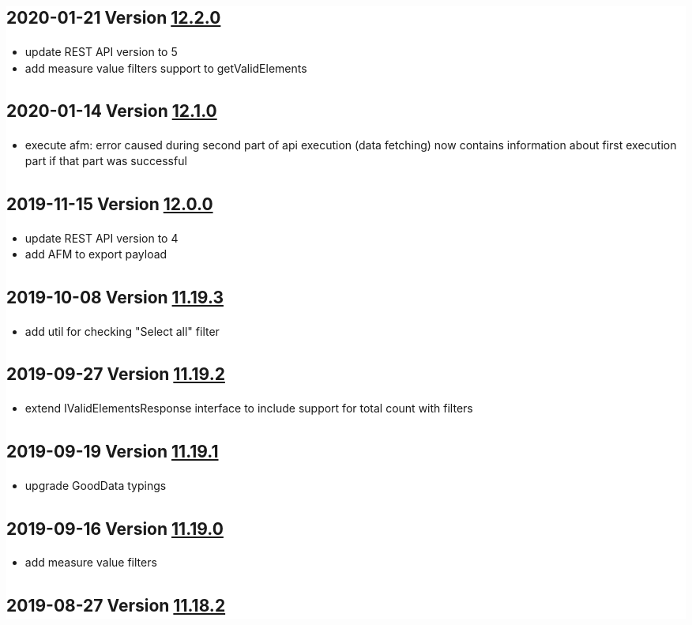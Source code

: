 <a name="12.2.0"></a>
## 2020-01-21 Version [12.2.0](https://github.com/gooddata/gooddata-js/compare/v12.1.0...v12.2.0)

- update REST API version to 5
- add measure value filters support to getValidElements

<a name="12.1.0"></a>
## 2020-01-14 Version [12.1.0](https://github.com/gooddata/gooddata-js/compare/v12.0.0...v12.1.0)

- execute afm: error caused during second part of api execution (data fetching) now contains information about first execution part if that part was successful

<a name="12.0.0"></a>
## 2019-11-15 Version [12.0.0](https://github.com/gooddata/gooddata-js/compare/v11.19.3...v12.0.0)

- update REST API version to 4
- add AFM to export payload

<a name="11.19.3"></a>
## 2019-10-08 Version [11.19.3](https://github.com/gooddata/gooddata-js/compare/v11.19.2...v11.19.3)

- add util for checking "Select all" filter

<a name="11.19.2"></a>
## 2019-09-27 Version [11.19.2](https://github.com/gooddata/gooddata-js/compare/v11.19.1...v11.19.2)

- extend IValidElementsResponse interface to include support for total count with filters

<a name="11.19.1"></a>
## 2019-09-19 Version [11.19.1](https://github.com/gooddata/gooddata-js/compare/v11.19.0...v11.19.1)

- upgrade GoodData typings

<a name="11.19.0"></a>
## 2019-09-16 Version [11.19.0](https://github.com/gooddata/gooddata-js/compare/v11.18.2...v11.19.0)

- add measure value filters

<a name="11.18.2"></a>
## 2019-08-27 Version [11.18.2](https://github.com/gooddata/gooddata-js/compare/v11.18.1...v11.18.2)
